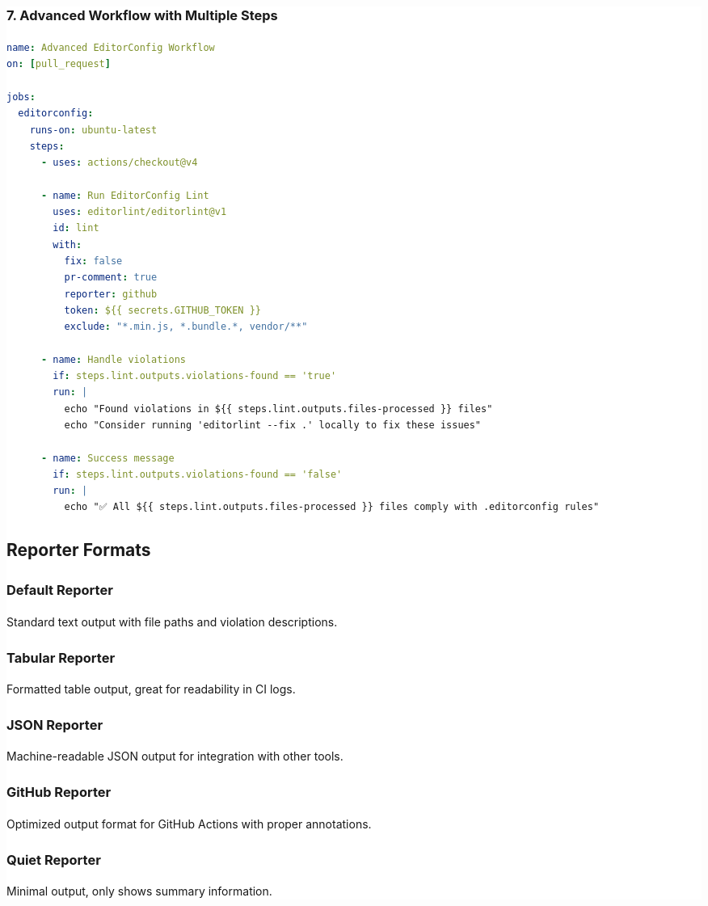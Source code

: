 ### 7. Advanced Workflow with Multiple Steps

```yaml
name: Advanced EditorConfig Workflow
on: [pull_request]

jobs:
  editorconfig:
    runs-on: ubuntu-latest
    steps:
      - uses: actions/checkout@v4
      
      - name: Run EditorConfig Lint
        uses: editorlint/editorlint@v1
        id: lint
        with:
          fix: false
          pr-comment: true
          reporter: github
          token: ${{ secrets.GITHUB_TOKEN }}
          exclude: "*.min.js, *.bundle.*, vendor/**"
      
      - name: Handle violations
        if: steps.lint.outputs.violations-found == 'true'
        run: |
          echo "Found violations in ${{ steps.lint.outputs.files-processed }} files"
          echo "Consider running 'editorlint --fix .' locally to fix these issues"
      
      - name: Success message
        if: steps.lint.outputs.violations-found == 'false'
        run: |
          echo "✅ All ${{ steps.lint.outputs.files-processed }} files comply with .editorconfig rules"
```

## Reporter Formats

### Default Reporter
Standard text output with file paths and violation descriptions.

### Tabular Reporter
Formatted table output, great for readability in CI logs.

### JSON Reporter
Machine-readable JSON output for integration with other tools.

### GitHub Reporter
Optimized output format for GitHub Actions with proper annotations.

### Quiet Reporter
Minimal output, only shows summary information.
